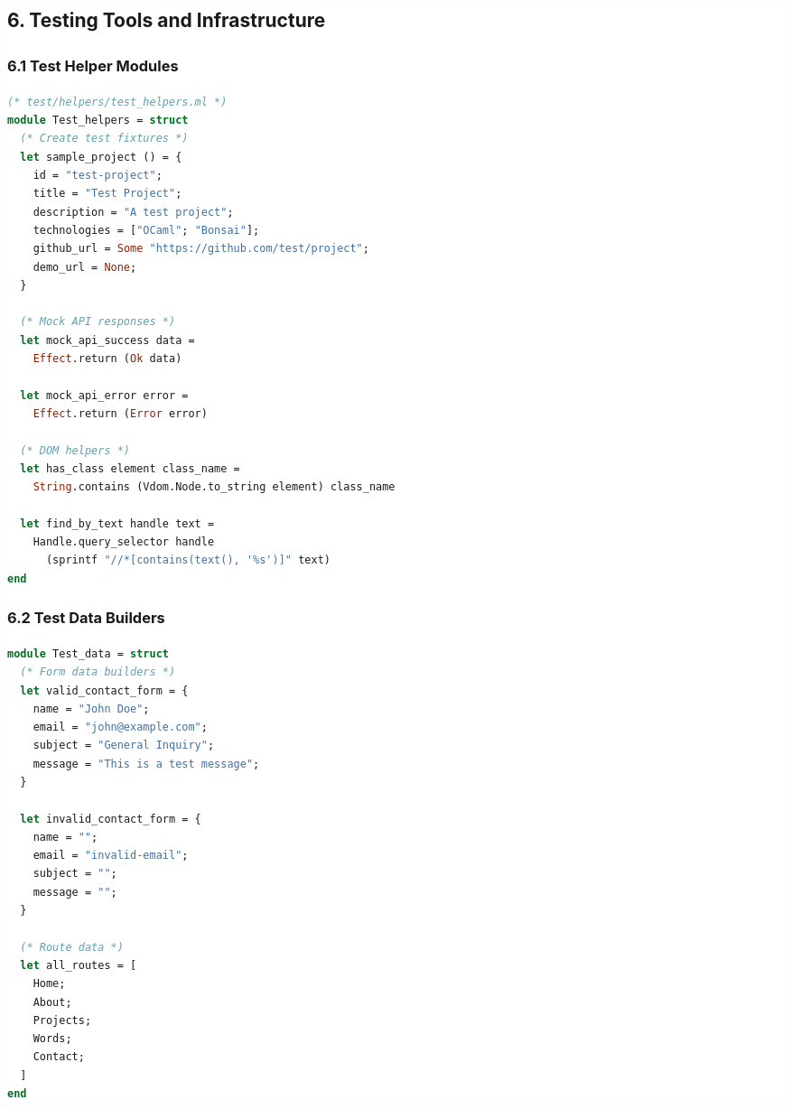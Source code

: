 ## 6. Testing Tools and Infrastructure

### 6.1 Test Helper Modules

```ocaml
(* test/helpers/test_helpers.ml *)
module Test_helpers = struct
  (* Create test fixtures *)
  let sample_project () = {
    id = "test-project";
    title = "Test Project";
    description = "A test project";
    technologies = ["OCaml"; "Bonsai"];
    github_url = Some "https://github.com/test/project";
    demo_url = None;
  }
  
  (* Mock API responses *)
  let mock_api_success data =
    Effect.return (Ok data)
  
  let mock_api_error error =
    Effect.return (Error error)
  
  (* DOM helpers *)
  let has_class element class_name =
    String.contains (Vdom.Node.to_string element) class_name
  
  let find_by_text handle text =
    Handle.query_selector handle 
      (sprintf "//*[contains(text(), '%s')]" text)
end
```

### 6.2 Test Data Builders

```ocaml
module Test_data = struct
  (* Form data builders *)
  let valid_contact_form = {
    name = "John Doe";
    email = "john@example.com";
    subject = "General Inquiry";
    message = "This is a test message";
  }
  
  let invalid_contact_form = {
    name = "";
    email = "invalid-email";
    subject = "";
    message = "";
  }
  
  (* Route data *)
  let all_routes = [
    Home;
    About;
    Projects;
    Words;
    Contact;
  ]
end
```
